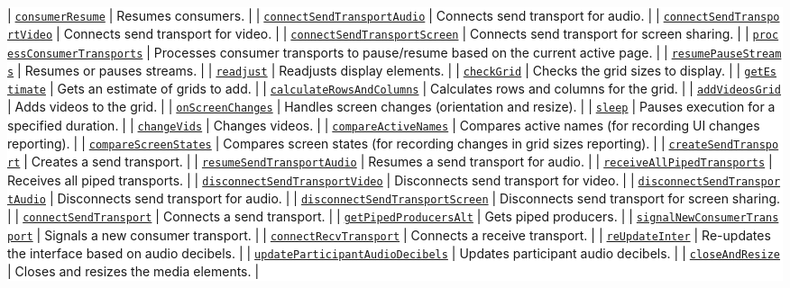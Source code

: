 | [`consumerResume`](https://www.mediasfu.com/angular/classes/consumerResume)                 | Resumes consumers.                                                                                     |
| [`connectSendTransportAudio`](https://www.mediasfu.com/angular/classes/connectSendTransportAudio)      | Connects send transport for audio.                                                                     |
| [`connectSendTransportVideo`](https://www.mediasfu.com/angular/classes/connectSendTransportVideo)      | Connects send transport for video.                                                                     |
| [`connectSendTransportScreen`](https://www.mediasfu.com/angular/classes/connectSendTransportScreen)    | Connects send transport for screen sharing.                                                            |
| [`processConsumerTransports`](https://www.mediasfu.com/angular/classes/processConsumerTransports)      | Processes consumer transports to pause/resume based on the current active page.                         |
| [`resumePauseStreams`](https://www.mediasfu.com/angular/classes/resumePauseStreams)             | Resumes or pauses streams.                                                                             |
| [`readjust`](https://www.mediasfu.com/angular/classes/readjust)                       | Readjusts display elements.                                                                            |
| [`checkGrid`](https://www.mediasfu.com/angular/classes/checkGrid)                      | Checks the grid sizes to display.                                                                      |
| [`getEstimate`](https://www.mediasfu.com/angular/classes/getEstimate)                    | Gets an estimate of grids to add.                                                                      |
| [`calculateRowsAndColumns`](https://www.mediasfu.com/angular/classes/calculateRowsAndColumns)        | Calculates rows and columns for the grid.                                                              |
| [`addVideosGrid`](https://www.mediasfu.com/angular/classes/addVideosGrid)                  | Adds videos to the grid.                                                                               |
| [`onScreenChanges`](https://www.mediasfu.com/angular/classes/onScreenChanges)                | Handles screen changes (orientation and resize).                                                        |
| [`sleep`](https://www.mediasfu.com/angular/classes/sleep)                          | Pauses execution for a specified duration.                                                             |
| [`changeVids`](https://www.mediasfu.com/angular/classes/changeVids)                     | Changes videos.                                                                                        |
| [`compareActiveNames`](https://www.mediasfu.com/angular/classes/compareActiveNames)             | Compares active names (for recording UI changes reporting).                                             |
| [`compareScreenStates`](https://www.mediasfu.com/angular/classes/compareScreenStates)           | Compares screen states (for recording changes in grid sizes reporting).                                 |
| [`createSendTransport`](https://www.mediasfu.com/angular/classes/createSendTransport)            | Creates a send transport.                                                                              |
| [`resumeSendTransportAudio`](https://www.mediasfu.com/angular/classes/resumeSendTransportAudio)       | Resumes a send transport for audio.                                                                    |
| [`receiveAllPipedTransports`](https://www.mediasfu.com/angular/classes/receiveAllPipedTransports)      | Receives all piped transports.                                                                         |
| [`disconnectSendTransportVideo`](https://www.mediasfu.com/angular/classes/disconnectSendTransportVideo)   | Disconnects send transport for video.                                                                  |
| [`disconnectSendTransportAudio`](https://www.mediasfu.com/angular/classes/disconnectSendTransportAudio)   | Disconnects send transport for audio.                                                                  |
| [`disconnectSendTransportScreen`](https://www.mediasfu.com/angular/classes/disconnectSendTransportScreen)  | Disconnects send transport for screen sharing.                                                         |
| [`connectSendTransport`](https://www.mediasfu.com/angular/classes/connectSendTransport)           | Connects a send transport.                                                                             |
| [`getPipedProducersAlt`](https://www.mediasfu.com/angular/classes/getPipedProducersAlt)           | Gets piped producers.                                                                                  |
| [`signalNewConsumerTransport`](https://www.mediasfu.com/angular/classes/signalNewConsumerTransport)     | Signals a new consumer transport.                                                                      |
| [`connectRecvTransport`](https://www.mediasfu.com/angular/classes/connectRecvTransport)           | Connects a receive transport.                                                                          |
| [`reUpdateInter`](https://www.mediasfu.com/angular/classes/reUpdateInter)                   | Re-updates the interface based on audio decibels.                                                      |
| [`updateParticipantAudioDecibels`](https://www.mediasfu.com/angular/classes/updateParticipantAudioDecibels) | Updates participant audio decibels.                                                                    |
| [`closeAndResize`](https://www.mediasfu.com/angular/classes/closeAndResize)                 | Closes and resizes the media elements.                                                                 |